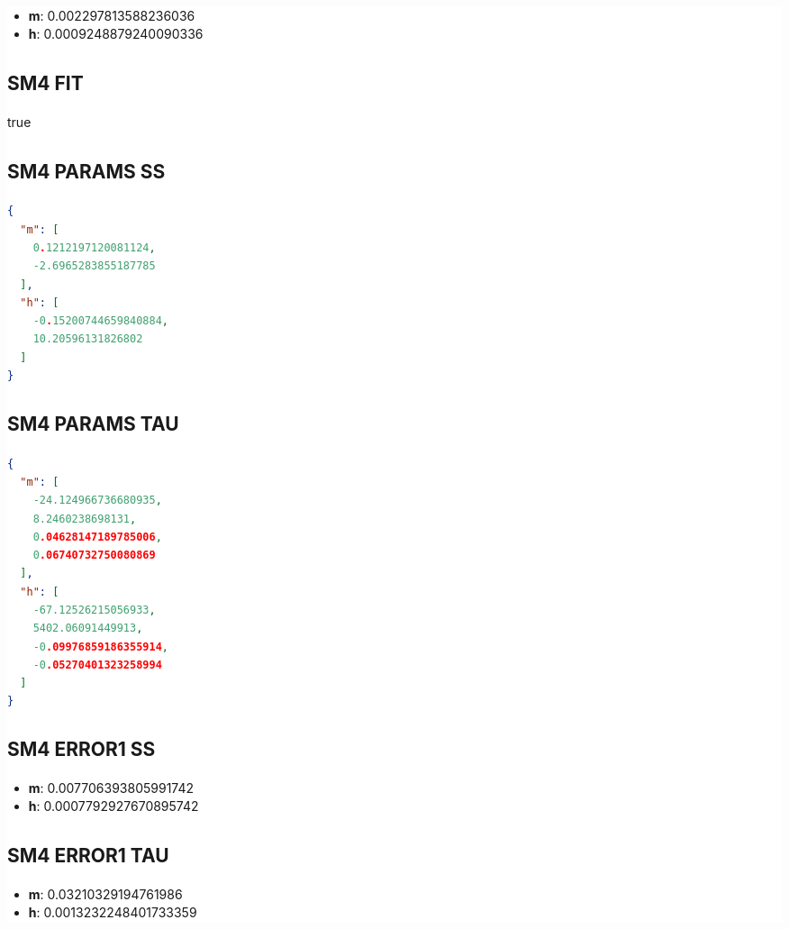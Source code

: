 - **m**: 0.002297813588236036
- **h**: 0.0009248879240090336

## SM4 FIT

true

## SM4 PARAMS SS

```json
{
  "m": [
    0.1212197120081124,
    -2.6965283855187785
  ],
  "h": [
    -0.15200744659840884,
    10.20596131826802
  ]
}
```

## SM4 PARAMS TAU

```json
{
  "m": [
    -24.124966736680935,
    8.2460238698131,
    0.04628147189785006,
    0.06740732750080869
  ],
  "h": [
    -67.12526215056933,
    5402.06091449913,
    -0.09976859186355914,
    -0.05270401323258994
  ]
}
```

## SM4 ERROR1 SS

- **m**: 0.007706393805991742
- **h**: 0.0007792927670895742

## SM4 ERROR1 TAU

- **m**: 0.03210329194761986
- **h**: 0.0013232248401733359
